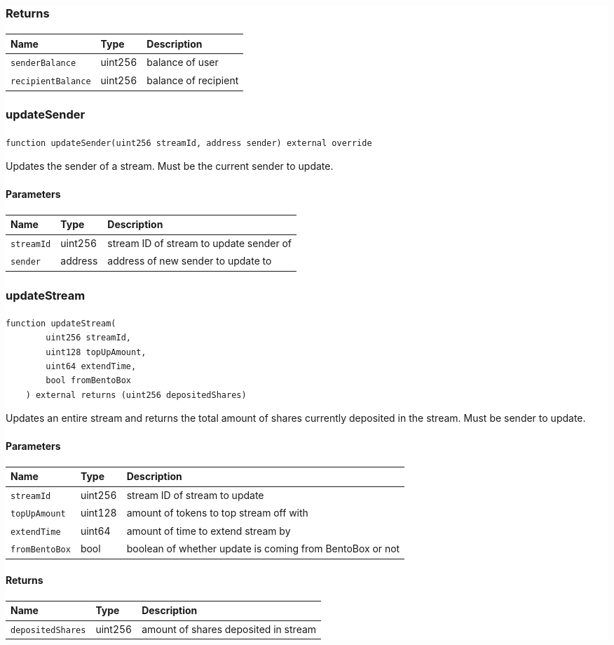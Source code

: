 ### Returns

| Name               | Type    | Description          |
| :----------------- | :------ | :------------------- |
| `senderBalance`    | uint256 | balance of user      |
| `recipientBalance` | uint256 | balance of recipient |

### updateSender

```
function updateSender(uint256 streamId, address sender) external override
```

Updates the sender of a stream. Must be the current sender to update.

#### Parameters

| Name       | Type    | Description                             |
| :--------- | :------ | :-------------------------------------- |
| `streamId` | uint256 | stream ID of stream to update sender of |
| `sender`   | address | address of new sender to update to      |

### updateStream

```
function updateStream(
        uint256 streamId,
        uint128 topUpAmount,
        uint64 extendTime,
        bool fromBentoBox
    ) external returns (uint256 depositedShares)
```

Updates an entire stream and returns the total amount of shares currently deposited in the stream. Must be sender to update.

#### Parameters

| Name           | Type    | Description                                              |
| :------------- | :------ | :------------------------------------------------------- |
| `streamId`     | uint256 | stream ID of stream to update                            |
| `topUpAmount`  | uint128 | amount of tokens to top stream off with                  |
| `extendTime`   | uint64  | amount of time to extend stream by                       |
| `fromBentoBox` | bool    | boolean of whether update is coming from BentoBox or not |

#### Returns

| Name              | Type    | Description                          |
| :---------------- | :------ | :----------------------------------- |
| `depositedShares` | uint256 | amount of shares deposited in stream |
